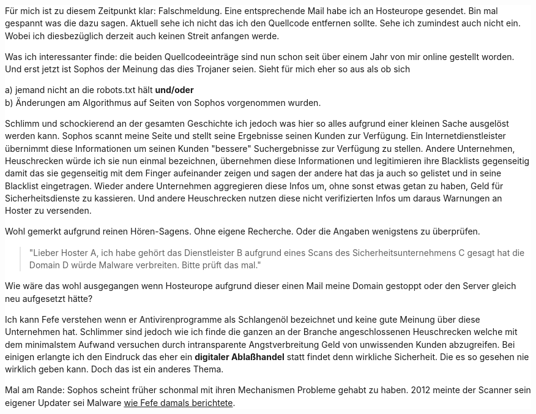 Für mich ist zu diesem Zeitpunkt klar: Falschmeldung. Eine entsprechende Mail habe ich an Hosteurope gesendet. Bin mal gespannt was die dazu sagen.
Aktuell sehe ich nicht das ich den Quellcode entfernen sollte. Sehe ich zumindest auch nicht ein. Wobei ich diesbezüglich derzeit auch keinen Streit anfangen werde.

Was ich interessanter finde: die beiden Quellcodeeinträge sind nun schon seit über einem Jahr von mir online gestellt worden. Und erst jetzt ist Sophos der Meinung das dies Trojaner seien. Sieht für mich eher so aus als ob sich 

a) jemand nicht an die robots.txt hält __und/oder__<br>
b) Änderungen am Algorithmus auf Seiten von Sophos vorgenommen wurden.


Schlimm und schockierend an der gesamten Geschichte ich jedoch was hier so alles aufgrund einer kleinen Sache ausgelöst werden kann. Sophos scannt meine Seite und stellt seine Ergebnisse seinen Kunden zur Verfügung. Ein Internetdienstleister übernimmt diese Informationen um seinen Kunden "bessere" Suchergebnisse zur Verfügung zu stellen. Andere Unternehmen, Heuschrecken würde ich sie nun einmal bezeichnen, übernehmen diese Informationen und legitimieren ihre Blacklists gegenseitig damit das sie gegenseitig mit dem Finger aufeinander zeigen und sagen der andere hat das ja auch so gelistet und in seine Blacklist eingetragen. Wieder andere Unternehmen aggregieren diese Infos um, ohne sonst etwas getan zu haben, Geld für Sicherheitsdienste zu kassieren. Und andere Heuschrecken nutzen diese nicht verifizierten Infos um daraus Warnungen an Hoster zu versenden.

Wohl gemerkt aufgrund reinen Hören-Sagens. Ohne eigene Recherche. Oder die Angaben wenigstens zu überprüfen.

> "Lieber Hoster A, ich habe gehört das Dienstleister B aufgrund eines Scans des Sicherheitsunternehmens C gesagt hat die Domain D würde Malware verbreiten. Bitte prüft das mal."

Wie wäre das wohl ausgegangen wenn Hosteurope aufgrund dieser einen Mail meine Domain gestoppt oder den Server gleich neu aufgesetzt hätte?

Ich kann Fefe verstehen wenn er Antivirenprogramme als Schlangenöl bezeichnet und keine gute Meinung über diese Unternehmen hat. Schlimmer sind jedoch wie ich finde die ganzen an der Branche angeschlossenen Heuschrecken welche mit dem minimalstem Aufwand versuchen durch intransparente Angstverbreitung Geld von unwissenden Kunden abzugreifen. Bei einigen erlangte ich den Eindruck das eher ein __digitaler Ablaßhandel__ statt findet denn wirkliche Sicherheit. Die es so gesehen nie wirklich geben kann. Doch das ist ein anderes Thema.

Mal am Rande: Sophos scheint früher schonmal mit ihren Mechanismen Probleme gehabt zu haben. 2012 meinte der Scanner sein eigener Updater sei Malware [wie Fefe damals berichtete][15]. 

[1]: http://support.clean-mx.de/clean-mx/viruses.php?email=net-abuse@hosteurope.de&response=alive
[2]: http://www.malwaredomainlist.com/mdl.php?search=janhkrueger.de&colsearch=All&quantity=50
[3]: http://www.tcpiputils.com/browse/ip-address/87.230.26.186
[4]: http://www.spamhaus.org/query/bl?ip=87.230.26.186
[5]: http://www.malwaredomainlist.com/mdl.php?search=janhkrueger.de&colsearch=All&quantity=50
[6]: http://www.google.de/safebrowsing/diagnostic?site=janhkrueger.de/
[7]: https://www.virustotal.com/de/file/79da6ad6834d5e4d90f09807138b2472e8f4ff0c3281a95544f6afa237ce222b/analysis/
[8]: https://www.virustotal.com/de/url/491a28d733954d57167fe9ad2afd05cd3b50dc5cce5284bad1751aa0f554afe5/analysis/
[9]: http://quttera.com/sitescan/janhkrueger.de
[10]: http://sitecheck.sucuri.net/results/janhkrueger.de
[11]: http://yandex.com/infected?l10n=en&url=janhkrueger.de
[12]: http://www.wired.com/2013/09/freedom-hosting-fbi/
[13]: http://janhkrueger.de/stikked/view/download/565d6a15
[14]: http://janhkrueger.de/stikked/view/download/d3c23d65
[15]: http://blog.fefe.de/?ts=aea45352
[16]: https://www.sophos.com/de-de/threat-center/threat-analyses/viruses-and-spyware/Troj~ExpJS-KD/detailed-analysis.aspx
[17]: http://securelist.com/?s=ExpJS-KD&x=0&y=0
[18]: http://www.viruslist.com/de/find?search_mode=full&words=ExpJS-KD&x=0&y=0
[19]: http://www.avira.com/de/support-virus-lab?sq=ExpJS-KD